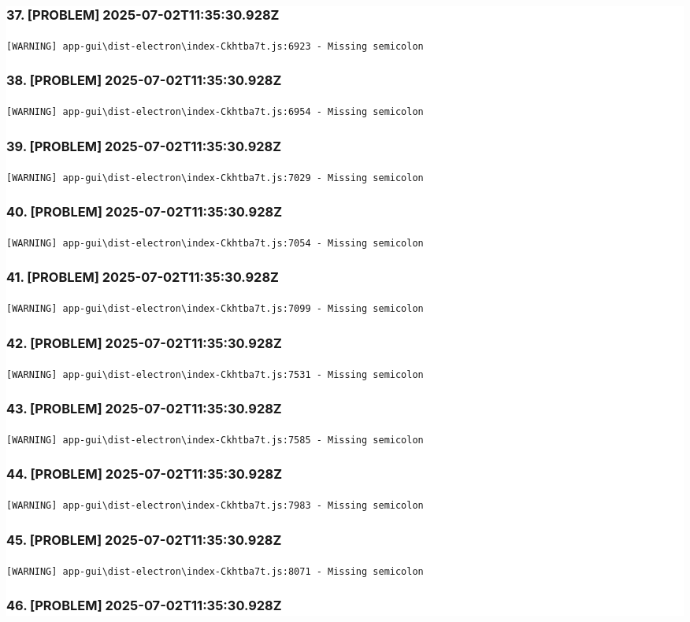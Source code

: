 ### 37. [PROBLEM] 2025-07-02T11:35:30.928Z

```
[WARNING] app-gui\dist-electron\index-Ckhtba7t.js:6923 - Missing semicolon
```

### 38. [PROBLEM] 2025-07-02T11:35:30.928Z

```
[WARNING] app-gui\dist-electron\index-Ckhtba7t.js:6954 - Missing semicolon
```

### 39. [PROBLEM] 2025-07-02T11:35:30.928Z

```
[WARNING] app-gui\dist-electron\index-Ckhtba7t.js:7029 - Missing semicolon
```

### 40. [PROBLEM] 2025-07-02T11:35:30.928Z

```
[WARNING] app-gui\dist-electron\index-Ckhtba7t.js:7054 - Missing semicolon
```

### 41. [PROBLEM] 2025-07-02T11:35:30.928Z

```
[WARNING] app-gui\dist-electron\index-Ckhtba7t.js:7099 - Missing semicolon
```

### 42. [PROBLEM] 2025-07-02T11:35:30.928Z

```
[WARNING] app-gui\dist-electron\index-Ckhtba7t.js:7531 - Missing semicolon
```

### 43. [PROBLEM] 2025-07-02T11:35:30.928Z

```
[WARNING] app-gui\dist-electron\index-Ckhtba7t.js:7585 - Missing semicolon
```

### 44. [PROBLEM] 2025-07-02T11:35:30.928Z

```
[WARNING] app-gui\dist-electron\index-Ckhtba7t.js:7983 - Missing semicolon
```

### 45. [PROBLEM] 2025-07-02T11:35:30.928Z

```
[WARNING] app-gui\dist-electron\index-Ckhtba7t.js:8071 - Missing semicolon
```

### 46. [PROBLEM] 2025-07-02T11:35:30.928Z
